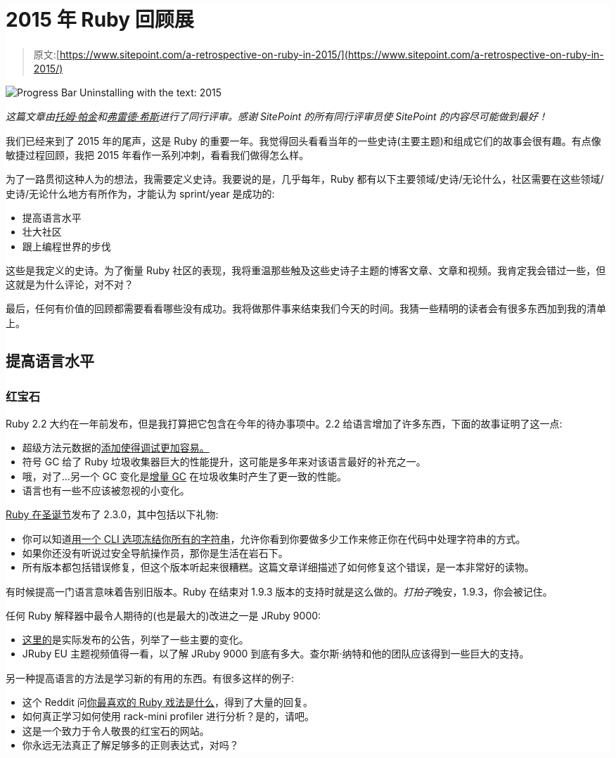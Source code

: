 # 2015 年 Ruby 回顾展

> 原文:[https://www.sitepoint.com/a-retrospective-on-ruby-in-2015/](https://www.sitepoint.com/a-retrospective-on-ruby-in-2015/)

![Progress Bar Uninstalling with the text: 2015](../Images/142eb89d4bb6b37476cf94e1929ea47d.png)

*这篇文章由[托姆·帕金](https://www.sitepoint.com/author/tparkin)和[弗雷德·希斯](https://www.sitepoint.com/author/fheath)进行了同行评审。感谢 SitePoint 的所有同行评审员使 SitePoint 的内容尽可能做到最好！*

我们已经来到了 2015 年的尾声，这是 Ruby 的重要一年。我觉得回头看看当年的一些史诗(主要主题)和组成它们的故事会很有趣。有点像敏捷过程回顾，我把 2015 年看作一系列冲刺，看看我们做得怎么样。

为了一路贯彻这种人为的想法，我需要定义史诗。我要说的是，几乎每年，Ruby 都有以下主要领域/史诗/无论什么，社区需要在这些领域/史诗/无论什么地方有所作为，才能认为 sprint/year 是成功的:

*   提高语言水平
*   壮大社区
*   跟上编程世界的步伐

这些是我定义的史诗。为了衡量 Ruby 社区的表现，我将重温那些触及这些史诗子主题的博客文章、文章和视频。我肯定我会错过一些，但这就是为什么评论，对不对？

最后，任何有价值的回顾都需要看看哪些没有成功。我将做那件事来结束我们今天的时间。我猜一些精明的读者会有很多东西加到我的清单上。

## 提高语言水平

### 红宝石

Ruby 2.2 大约在一年前发布，但是我打算把它包含在今年的待办事项中。2.2 给语言增加了许多东西，下面的故事证明了这一点:

*   超级方法元数据的[添加使得调试更加容易。](http://engineering.heroku.com/blogs/2015-01-14-debugging-support-methods-ruby22)
*   符号 GC 给了 Ruby 垃圾收集器巨大的性能提升，这可能是多年来对该语言最好的补充之一。
*   哦，对了…另一个 GC 变化是[增量 GC](https://engineering.heroku.com/blogs/2015-02-04-incremental-gc/) 在垃圾收集时产生了更一致的性能。
*   语言也有一些不应该被忽视的小变化。

[Ruby 在圣诞节](https://www.ruby-lang.org/en/news/2015/12/25/ruby-2-3-0-released/)发布了 2.3.0，其中包括以下礼物:

*   你可以知道[用一个 CLI 选项冻结你所有的字符串](https://wyeworks.com/blog/2015/12/1/immutable-strings-in-ruby-2-dot-3/?utm_source=rubyweekly&utm_medium=email)，允许你看到你要做多少工作来修正你在代码中处理字符串的方式。
*   如果你还没有听说过安全导航操作员，那你是生活在岩石下。
*   所有版本都包括错误修复，但这个版本听起来很糟糕。这篇文章详细描述了如何修复这个错误，是一本非常好的读物。

有时候提高一门语言意味着告别旧版本。Ruby 在结束对 1.9.3 版本的支持时就是这么做的。*打拍子*晚安，1.9.3，你会被记住。

任何 Ruby 解释器中最令人期待的(也是最大的)改进之一是 JRuby 9000:

*   [这里的](http://blog.jruby.org/2015/07/jruby_9000/)是实际发布的公告，列举了一些主要的变化。
*   JRuby EU 主题视频值得一看，以了解 JRuby 9000 到底有多大。查尔斯·纳特和他的团队应该得到一些巨大的支持。

另一种提高语言的方法是学习新的有用的东西。有很多这样的例子:

*   这个 Reddit 问[你最喜欢的 Ruby 戏法是什么](https://www.reddit.com/r/ruby/comments/29hr4x/whats_youre_favorite_ruby_trick_or_quirk_that)，得到了大量的回复。
*   如何真正学习如何使用 rack-mini profiler 进行分析？是的，请吧。
*   这是一个致力于令人敬畏的红宝石的网站。
*   你永远无法真正了解足够多的正则表达式，对吗？
